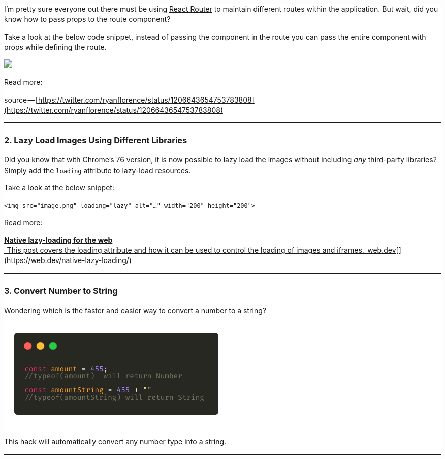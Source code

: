 I’m pretty sure everyone out there must be using [React Router](https://reacttraining.com/react-router/) to maintain different routes within the application. But wait, did you know how to pass props to the route component?

Take a look at the below code snippet, instead of passing the component in the route you can pass the entire component with props while defining the route.

![](./asset-2)

Read more:

source — [https://twitter.com/ryanflorence/status/1206643654753783808](https://twitter.com/ryanflorence/status/1206643654753783808)

---

### 2\. Lazy Load Images Using Different Libraries

Did you know that with Chrome’s 76 version, it is now possible to lazy load the images without including _any_ third-party libraries? Simply add the `loading` attribute to lazy-load resources.

Take a look at the below snippet:

```
<img src="image.png" loading="lazy" alt="…" width="200" height="200">
```

Read more:

[**Native lazy-loading for the web**  
_This post covers the loading attribute and how it can be used to control the loading of images and iframes._web.dev](https://web.dev/native-lazy-loading/ "https://web.dev/native-lazy-loading/")[](https://web.dev/native-lazy-loading/)

---

### 3\. Convert Number to String

Wondering which is the faster and easier way to convert a number to a string?

![Simply add a blank string](./asset-3.png)

This hack will automatically convert any number type into a string.

---
